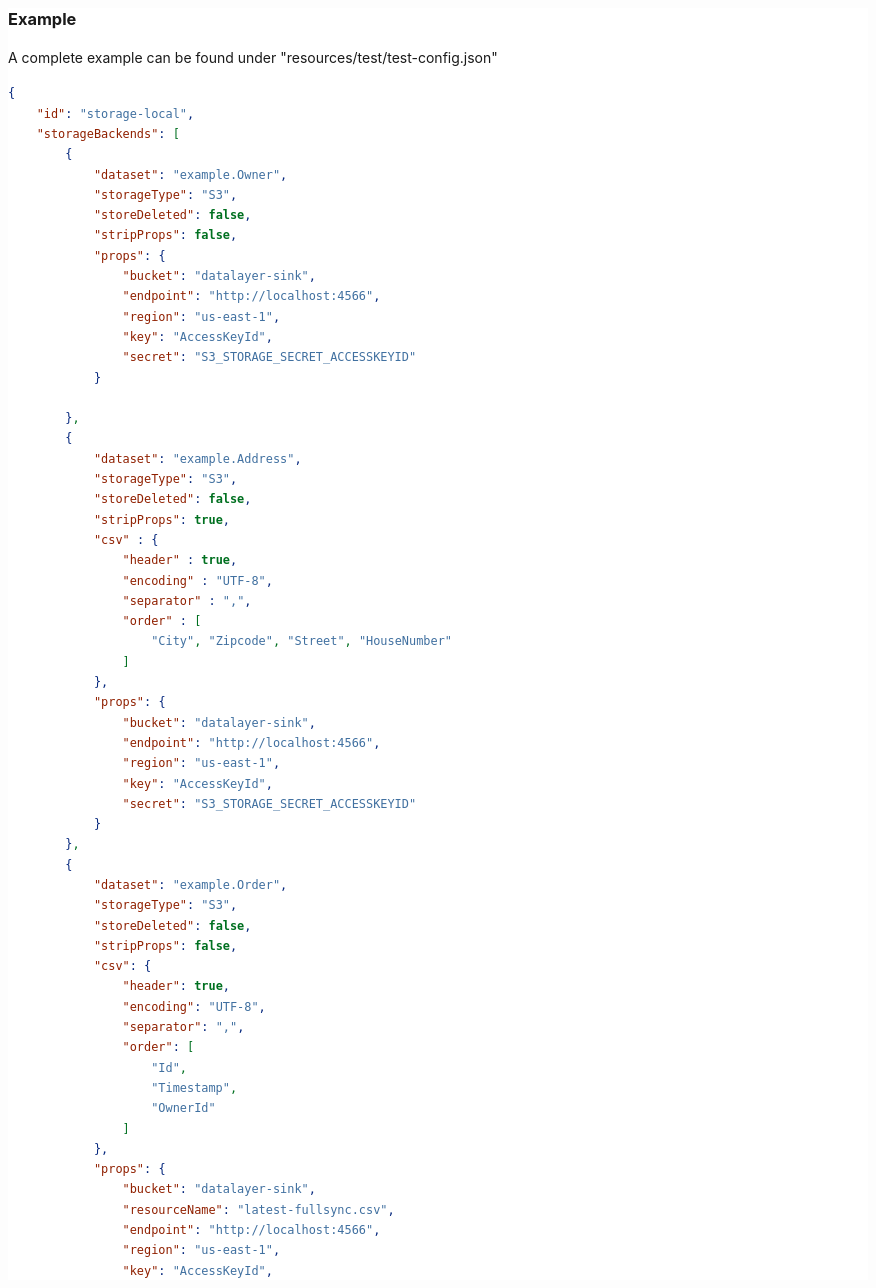 ### Example

A complete example can be found under "resources/test/test-config.json"

```json
{
    "id": "storage-local",
    "storageBackends": [
        {
            "dataset": "example.Owner",
            "storageType": "S3",
            "storeDeleted": false,
            "stripProps": false,
            "props": {
                "bucket": "datalayer-sink",
                "endpoint": "http://localhost:4566",
                "region": "us-east-1",
                "key": "AccessKeyId",
                "secret": "S3_STORAGE_SECRET_ACCESSKEYID"
            }

        },
        {
            "dataset": "example.Address",
            "storageType": "S3",
            "storeDeleted": false,
            "stripProps": true,
            "csv" : {
                "header" : true,
                "encoding" : "UTF-8",
                "separator" : ",",
                "order" : [
                    "City", "Zipcode", "Street", "HouseNumber"
                ]
            },
            "props": {
                "bucket": "datalayer-sink",
                "endpoint": "http://localhost:4566",
                "region": "us-east-1",
                "key": "AccessKeyId",
                "secret": "S3_STORAGE_SECRET_ACCESSKEYID"
            }
        },
        {
            "dataset": "example.Order",
            "storageType": "S3",
            "storeDeleted": false,
            "stripProps": false,
            "csv": {
                "header": true,
                "encoding": "UTF-8",
                "separator": ",",
                "order": [
                    "Id",
                    "Timestamp",
                    "OwnerId"
                ]
            },
            "props": {
                "bucket": "datalayer-sink",
                "resourceName": "latest-fullsync.csv",
                "endpoint": "http://localhost:4566",
                "region": "us-east-1",
                "key": "AccessKeyId",
```